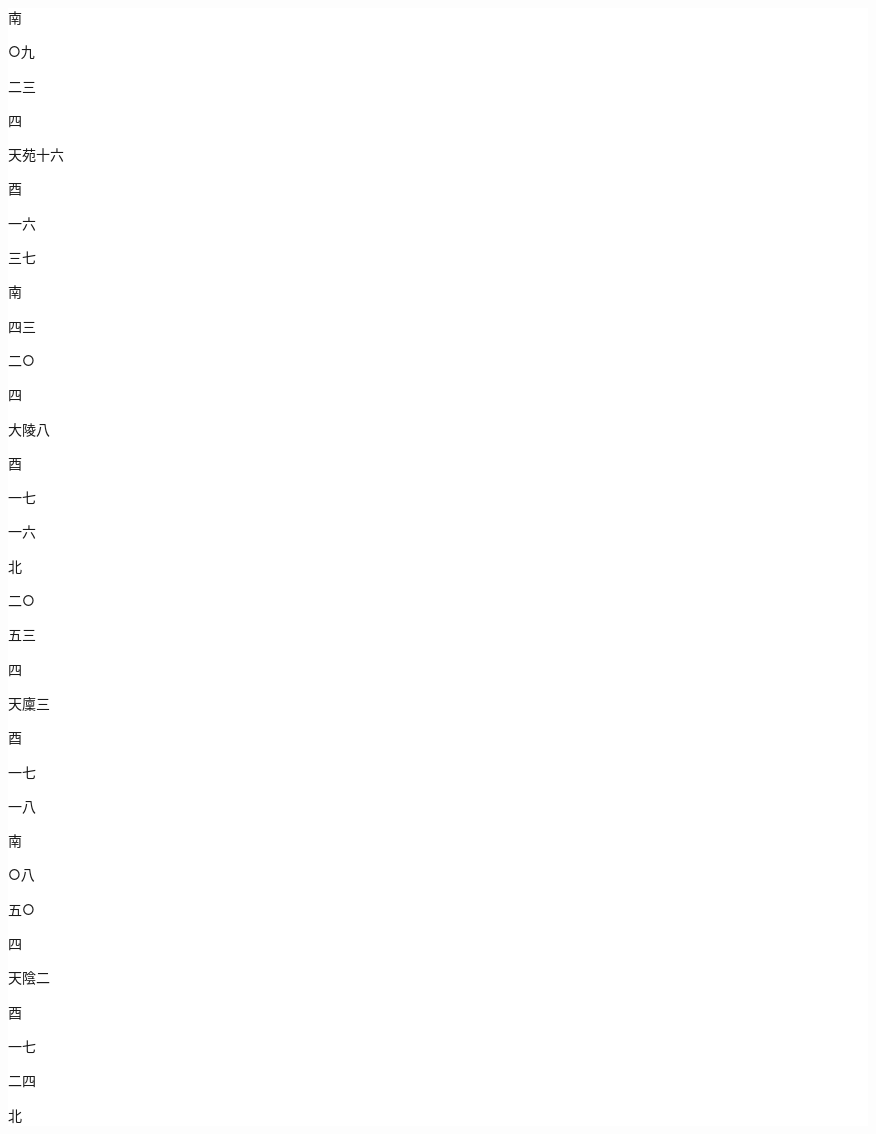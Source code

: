 南

○九

二三

四

天苑十六

酉

一六

三七

南

四三

二○

四

大陵八

酉

一七

一六

北

二○

五三

四

天廩三

酉

一七

一八

南

○八

五○

四

天陰二

酉

一七

二四

北
